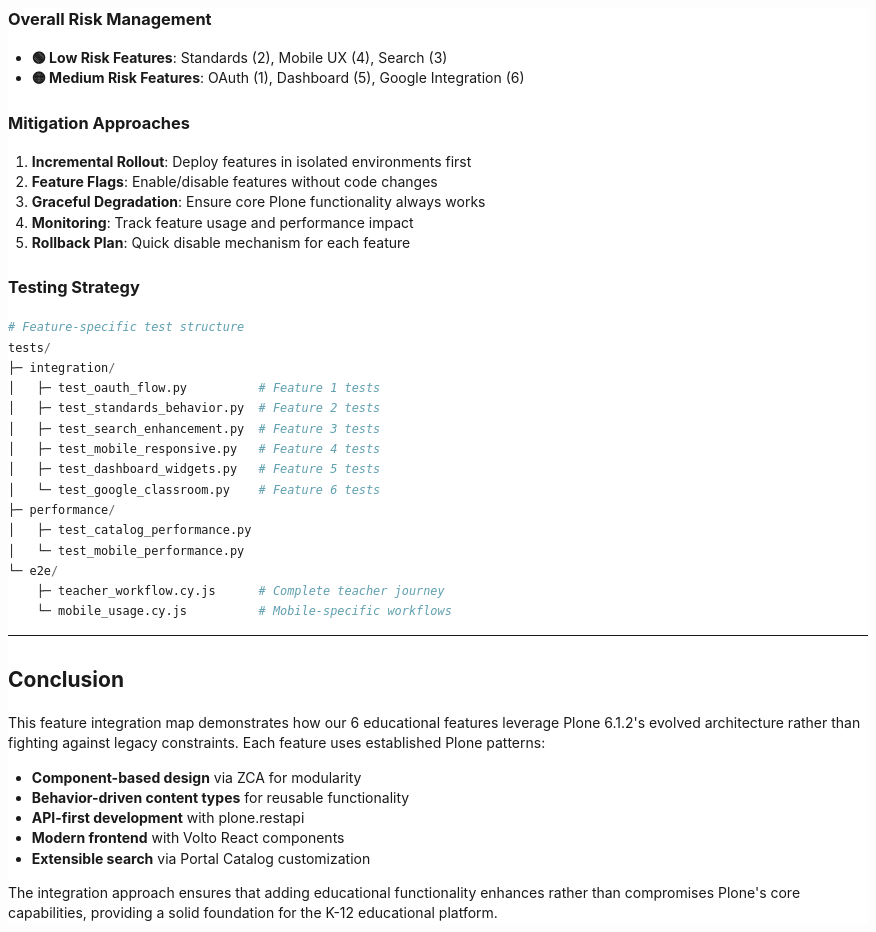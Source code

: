 ### Overall Risk Management
- **🟢 Low Risk Features**: Standards (2), Mobile UX (4), Search (3)
- **🟡 Medium Risk Features**: OAuth (1), Dashboard (5), Google Integration (6)

### Mitigation Approaches
1. **Incremental Rollout**: Deploy features in isolated environments first
2. **Feature Flags**: Enable/disable features without code changes
3. **Graceful Degradation**: Ensure core Plone functionality always works
4. **Monitoring**: Track feature usage and performance impact
5. **Rollback Plan**: Quick disable mechanism for each feature

### Testing Strategy
```python
# Feature-specific test structure
tests/
├─ integration/
│   ├─ test_oauth_flow.py          # Feature 1 tests
│   ├─ test_standards_behavior.py  # Feature 2 tests
│   ├─ test_search_enhancement.py  # Feature 3 tests
│   ├─ test_mobile_responsive.py   # Feature 4 tests
│   ├─ test_dashboard_widgets.py   # Feature 5 tests
│   └─ test_google_classroom.py    # Feature 6 tests
├─ performance/
│   ├─ test_catalog_performance.py
│   └─ test_mobile_performance.py
└─ e2e/
    ├─ teacher_workflow.cy.js      # Complete teacher journey
    └─ mobile_usage.cy.js          # Mobile-specific workflows
```

---

## Conclusion

This feature integration map demonstrates how our 6 educational features leverage Plone 6.1.2's evolved architecture rather than fighting against legacy constraints. Each feature uses established Plone patterns:

- **Component-based design** via ZCA for modularity
- **Behavior-driven content types** for reusable functionality  
- **API-first development** with plone.restapi
- **Modern frontend** with Volto React components
- **Extensible search** via Portal Catalog customization

The integration approach ensures that adding educational functionality enhances rather than compromises Plone's core capabilities, providing a solid foundation for the K-12 educational platform. 